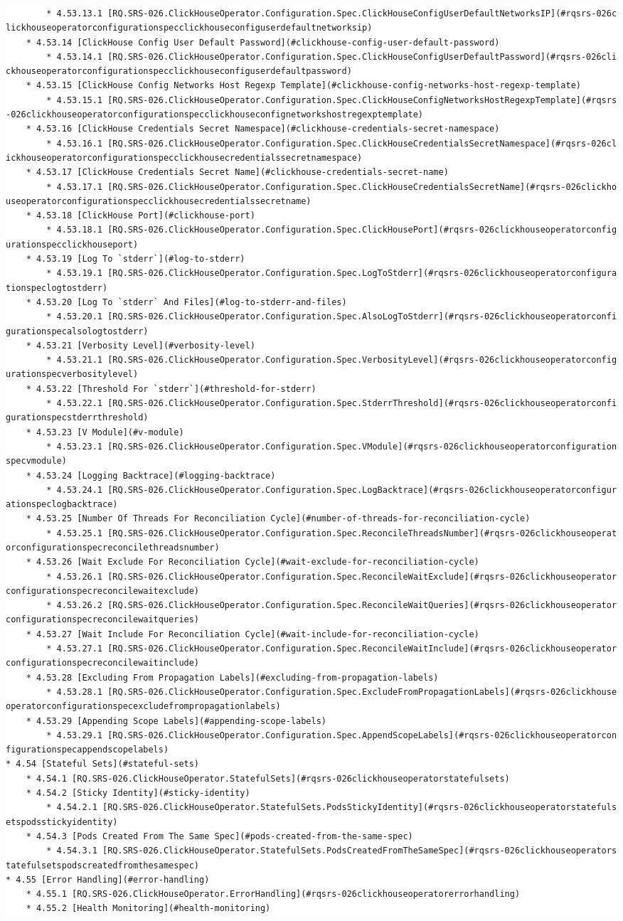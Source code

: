             * 4.53.13.1 [RQ.SRS-026.ClickHouseOperator.Configuration.Spec.ClickHouseConfigUserDefaultNetworksIP](#rqsrs-026clickhouseoperatorconfigurationspecclickhouseconfiguserdefaultnetworksip)
        * 4.53.14 [ClickHouse Config User Default Password](#clickhouse-config-user-default-password)
            * 4.53.14.1 [RQ.SRS-026.ClickHouseOperator.Configuration.Spec.ClickHouseConfigUserDefaultPassword](#rqsrs-026clickhouseoperatorconfigurationspecclickhouseconfiguserdefaultpassword)
        * 4.53.15 [ClickHouse Config Networks Host Regexp Template](#clickhouse-config-networks-host-regexp-template)
            * 4.53.15.1 [RQ.SRS-026.ClickHouseOperator.Configuration.Spec.ClickHouseConfigNetworksHostRegexpTemplate](#rqsrs-026clickhouseoperatorconfigurationspecclickhouseconfignetworkshostregexptemplate)
        * 4.53.16 [ClickHouse Credentials Secret Namespace](#clickhouse-credentials-secret-namespace)
            * 4.53.16.1 [RQ.SRS-026.ClickHouseOperator.Configuration.Spec.ClickHouseCredentialsSecretNamespace](#rqsrs-026clickhouseoperatorconfigurationspecclickhousecredentialssecretnamespace)
        * 4.53.17 [ClickHouse Credentials Secret Name](#clickhouse-credentials-secret-name)
            * 4.53.17.1 [RQ.SRS-026.ClickHouseOperator.Configuration.Spec.ClickHouseCredentialsSecretName](#rqsrs-026clickhouseoperatorconfigurationspecclickhousecredentialssecretname)
        * 4.53.18 [ClickHouse Port](#clickhouse-port)
            * 4.53.18.1 [RQ.SRS-026.ClickHouseOperator.Configuration.Spec.ClickHousePort](#rqsrs-026clickhouseoperatorconfigurationspecclickhouseport)
        * 4.53.19 [Log To `stderr`](#log-to-stderr)
            * 4.53.19.1 [RQ.SRS-026.ClickHouseOperator.Configuration.Spec.LogToStderr](#rqsrs-026clickhouseoperatorconfigurationspeclogtostderr)
        * 4.53.20 [Log To `stderr` And Files](#log-to-stderr-and-files)
            * 4.53.20.1 [RQ.SRS-026.ClickHouseOperator.Configuration.Spec.AlsoLogToStderr](#rqsrs-026clickhouseoperatorconfigurationspecalsologtostderr)
        * 4.53.21 [Verbosity Level](#verbosity-level)
            * 4.53.21.1 [RQ.SRS-026.ClickHouseOperator.Configuration.Spec.VerbosityLevel](#rqsrs-026clickhouseoperatorconfigurationspecverbositylevel)
        * 4.53.22 [Threshold For `stderr`](#threshold-for-stderr)
            * 4.53.22.1 [RQ.SRS-026.ClickHouseOperator.Configuration.Spec.StderrThreshold](#rqsrs-026clickhouseoperatorconfigurationspecstderrthreshold)
        * 4.53.23 [V Module](#v-module)
            * 4.53.23.1 [RQ.SRS-026.ClickHouseOperator.Configuration.Spec.VModule](#rqsrs-026clickhouseoperatorconfigurationspecvmodule)
        * 4.53.24 [Logging Backtrace](#logging-backtrace)
            * 4.53.24.1 [RQ.SRS-026.ClickHouseOperator.Configuration.Spec.LogBacktrace](#rqsrs-026clickhouseoperatorconfigurationspeclogbacktrace)
        * 4.53.25 [Number Of Threads For Reconciliation Cycle](#number-of-threads-for-reconciliation-cycle)
            * 4.53.25.1 [RQ.SRS-026.ClickHouseOperator.Configuration.Spec.ReconcileThreadsNumber](#rqsrs-026clickhouseoperatorconfigurationspecreconcilethreadsnumber)
        * 4.53.26 [Wait Exclude For Reconciliation Cycle](#wait-exclude-for-reconciliation-cycle)
            * 4.53.26.1 [RQ.SRS-026.ClickHouseOperator.Configuration.Spec.ReconcileWaitExclude](#rqsrs-026clickhouseoperatorconfigurationspecreconcilewaitexclude)
            * 4.53.26.2 [RQ.SRS-026.ClickHouseOperator.Configuration.Spec.ReconcileWaitQueries](#rqsrs-026clickhouseoperatorconfigurationspecreconcilewaitqueries)
        * 4.53.27 [Wait Include For Reconciliation Cycle](#wait-include-for-reconciliation-cycle)
            * 4.53.27.1 [RQ.SRS-026.ClickHouseOperator.Configuration.Spec.ReconcileWaitInclude](#rqsrs-026clickhouseoperatorconfigurationspecreconcilewaitinclude)
        * 4.53.28 [Excluding From Propagation Labels](#excluding-from-propagation-labels)
            * 4.53.28.1 [RQ.SRS-026.ClickHouseOperator.Configuration.Spec.ExcludeFromPropagationLabels](#rqsrs-026clickhouseoperatorconfigurationspecexcludefrompropagationlabels)
        * 4.53.29 [Appending Scope Labels](#appending-scope-labels)
            * 4.53.29.1 [RQ.SRS-026.ClickHouseOperator.Configuration.Spec.AppendScopeLabels](#rqsrs-026clickhouseoperatorconfigurationspecappendscopelabels)
    * 4.54 [Stateful Sets](#stateful-sets)
        * 4.54.1 [RQ.SRS-026.ClickHouseOperator.StatefulSets](#rqsrs-026clickhouseoperatorstatefulsets)
        * 4.54.2 [Sticky Identity](#sticky-identity)
            * 4.54.2.1 [RQ.SRS-026.ClickHouseOperator.StatefulSets.PodsStickyIdentity](#rqsrs-026clickhouseoperatorstatefulsetspodsstickyidentity)
        * 4.54.3 [Pods Created From The Same Spec](#pods-created-from-the-same-spec)
            * 4.54.3.1 [RQ.SRS-026.ClickHouseOperator.StatefulSets.PodsCreatedFromTheSameSpec](#rqsrs-026clickhouseoperatorstatefulsetspodscreatedfromthesamespec)
    * 4.55 [Error Handling](#error-handling)
        * 4.55.1 [RQ.SRS-026.ClickHouseOperator.ErrorHandling](#rqsrs-026clickhouseoperatorerrorhandling)
        * 4.55.2 [Health Monitoring](#health-monitoring)